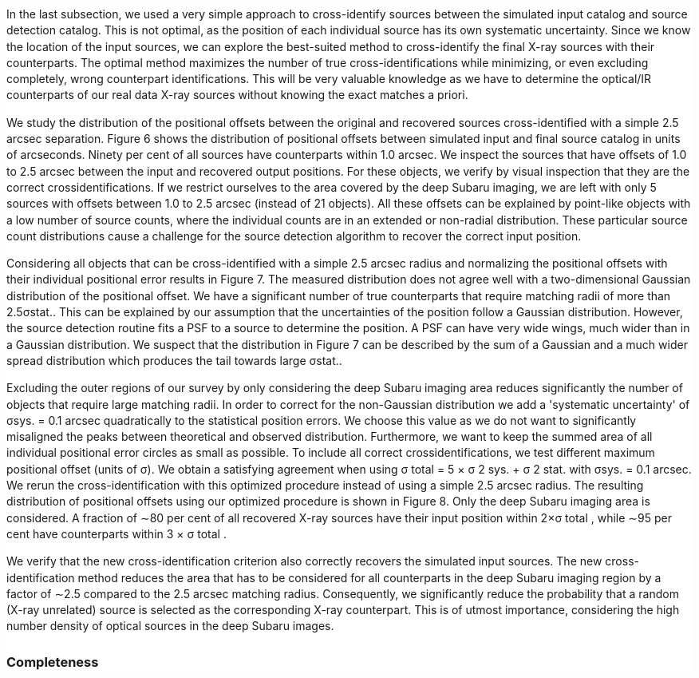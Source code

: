 In the last subsection, we used a very simple approach to cross-identify sources between the simulated input catalog and source detection catalog. This is not optimal, as the position of each individual source has its own systematic uncertainty. Since we know the location of the input sources, we can explore the best-suited method to cross-identify the final X-ray sources with their counterparts. The optimal method maximizes the number of true cross-identifications while minimizing, or even excluding completely, wrong counterpart identifications. This will be very valuable knowledge as we have to determine the optical/IR counterparts of our real data X-ray sources without knowing the exact matches a priori.

We study the distribution of the positional offsets between the original and recovered sources cross-identified with a simple 2.5 arcsec separation. Figure 6 shows the distribution of positional offsets between simulated input and final source catalog in units of arcseconds. Ninety per cent of all sources have counterparts within 1.0 arcsec. We inspect the sources that have offsets of 1.0 to 2.5 arcsec between the input and recovered output positions. For these objects, we verify by visual inspection that they are the correct crossidentifications. If we restrict ourselves to the area covered by the deep Subaru imaging, we are left with only 5 sources with offsets between 1.0 to 2.5 arcsec (instead of 21 objects). All these offsets can be explained by point-like objects with a low number of source counts, where the individual counts are in an extended or non-radial distribution. These particular source count distributions cause a challenge for the source detection algorithm to recover the correct input position.

Considering all objects that can be cross-identified with a simple 2.5 arcsec radius and normalizing the positional offsets with their individual positional error results in Figure 7. The measured distribution does not agree well with a two-dimensional Gaussian distribution of the positional offset. We have a significant number of true counterparts that require matching radii of more than 2.5σstat.. This can be explained by our assumption that the uncertainties of the position follow a Gaussian distribution. However, the source detection routine fits a PSF to a source to determine the position. A PSF can have very wide wings, much wider than in a Gaussian distribution. We suspect that the distribution in Figure 7 can be described by the sum of a Gaussian and a much wider spread distribution which produces the tail towards large σstat..

Excluding the outer regions of our survey by only considering the deep Subaru imaging area reduces significantly the number of objects that require large matching radii. In order to correct for the non-Gaussian distribution we add a 'systematic uncertainty' of σsys. = 0.1 arcsec quadratically to the statistical position errors. We choose this value as we do not want to significantly misaligned the peaks between theoretical and observed distribution. Furthermore, we want to keep the summed area of all individual positional error circles as small as possible. To include all correct crossidentifications, we test different maximum positional offset (units of σ). We obtain a satisfying agreement when using σ total = 5 × σ 2 sys. + σ 2 stat. with σsys. = 0.1 arcsec. We rerun the cross-identification with this optimized procedure instead of using a simple 2.5 arcsec radius. The resulting distribution of positional offsets using our optimized procedure is shown in Figure 8. Only the deep Subaru imaging area is considered. A fraction of ∼80 per cent of all recovered X-ray sources have their input position within 2×σ total , while ∼95 per cent have counterparts within 3 × σ total .

We verify that the new cross-identification criterion also correctly recovers the simulated input sources. The new cross-identification method reduces the area that has to be considered for all counterparts in the deep Subaru imaging region by a factor of ∼2.5 compared to the 2.5 arcsec matching radius. Consequently, we significantly reduce the probability that a random (X-ray unrelated) source is selected as the corresponding X-ray counterpart. This is of utmost importance, considering the high number density of optical sources in the deep Subaru images.


### Completeness
